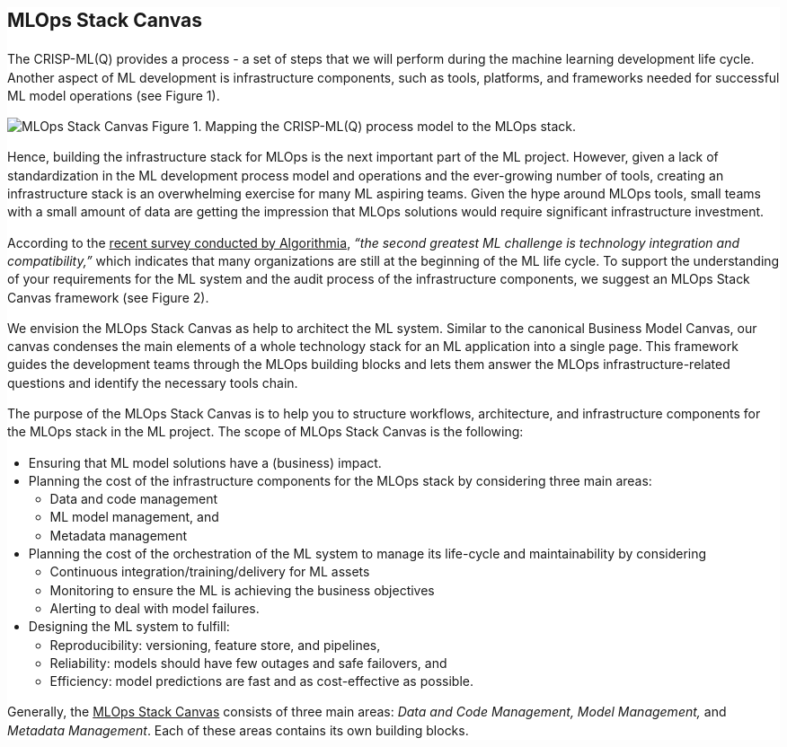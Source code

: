 MLOps Stack Canvas
------------------


The CRISP\-ML(Q) provides a process \- a set of steps that we will perform during the machine learning development life cycle. Another aspect of ML development is infrastructure components, such as tools, platforms, and frameworks needed for successful ML model operations (see Figure 1\).


![MLOps Stack Canvas](../img/mlops-stack.jpg)
Figure 1\. Mapping the CRISP\-ML(Q) process model to the MLOps stack.


Hence, building the infrastructure stack for MLOps is the next important part of the ML project. However, given a lack of standardization in the ML development process model and operations and the ever\-growing number of tools, creating an infrastructure stack is an overwhelming exercise for many ML aspiring teams. Given the hype around MLOps tools, small teams with a small amount of data are getting the impression that MLOps solutions would require significant infrastructure investment.


According to the [recent survey conducted by Algorithmia](https://info.algorithmia.com/tt-state-of-ml-2021), *“the second greatest ML challenge is technology integration and compatibility,”* which indicates that many organizations are still at the beginning of the ML life cycle. To support the understanding of your requirements for the ML system and the audit process of the infrastructure components, we suggest an MLOps Stack Canvas framework (see Figure 2\).


We envision the MLOps Stack Canvas as help to architect the ML system. Similar to the canonical Business Model Canvas, our canvas condenses the main elements of a whole technology stack for an ML application into a single page. This framework guides the development teams through the MLOps building blocks and lets them answer the MLOps infrastructure\-related questions and identify the necessary tools chain.


The purpose of the MLOps Stack Canvas is to help you to structure workflows, architecture, and infrastructure components for the MLOps stack in the ML project. The scope of MLOps Stack Canvas is the following:


* Ensuring that ML model solutions have a (business) impact.
* Planning the cost of the infrastructure components for the MLOps stack by considering three main areas:
	+ Data and code management
	+ ML model management, and
	+ Metadata management
* Planning the cost of the orchestration of the ML system to manage its life\-cycle and maintainability by considering
	+ Continuous integration/training/delivery for ML assets
	+ Monitoring to ensure the ML is achieving the business objectives
	+ Alerting to deal with model failures.
* Designing the ML system to fulfill:
	+ Reproducibility: versioning, feature store, and pipelines,
	+ Reliability: models should have few outages and safe failovers, and
	+ Efficiency: model predictions are fast and as cost\-effective as possible.


Generally, the [MLOps Stack Canvas](https://miro.com/app/board/o9J_lfoc4Hg=/) consists of three main areas: *Data and Code Management, Model Management,* and *Metadata Management*. Each of these areas contains its own building blocks.
